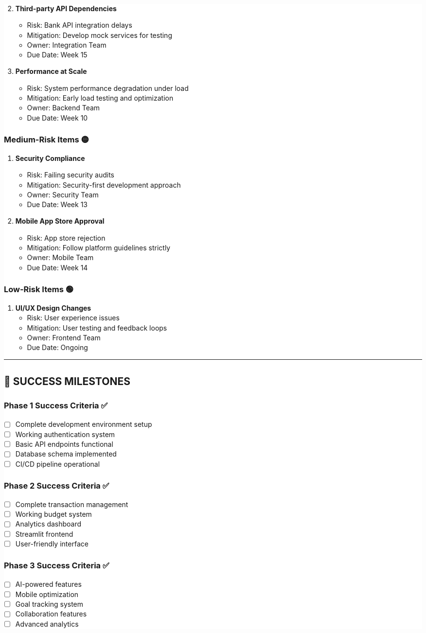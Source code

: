 2. **Third-party API Dependencies**
   - Risk: Bank API integration delays
   - Mitigation: Develop mock services for testing
   - Owner: Integration Team
   - Due Date: Week 15

3. **Performance at Scale**
   - Risk: System performance degradation under load
   - Mitigation: Early load testing and optimization
   - Owner: Backend Team
   - Due Date: Week 10

### **Medium-Risk Items** 🟡
1. **Security Compliance**
   - Risk: Failing security audits
   - Mitigation: Security-first development approach
   - Owner: Security Team
   - Due Date: Week 13

2. **Mobile App Store Approval**
   - Risk: App store rejection
   - Mitigation: Follow platform guidelines strictly
   - Owner: Mobile Team
   - Due Date: Week 14

### **Low-Risk Items** 🟢
1. **UI/UX Design Changes**
   - Risk: User experience issues
   - Mitigation: User testing and feedback loops
   - Owner: Frontend Team
   - Due Date: Ongoing

---

## 🎯 SUCCESS MILESTONES

### **Phase 1 Success Criteria** ✅
- [ ] Complete development environment setup
- [ ] Working authentication system
- [ ] Basic API endpoints functional
- [ ] Database schema implemented
- [ ] CI/CD pipeline operational

### **Phase 2 Success Criteria** ✅
- [ ] Complete transaction management
- [ ] Working budget system
- [ ] Analytics dashboard
- [ ] Streamlit frontend
- [ ] User-friendly interface

### **Phase 3 Success Criteria** ✅
- [ ] AI-powered features
- [ ] Mobile optimization
- [ ] Goal tracking system
- [ ] Collaboration features
- [ ] Advanced analytics
